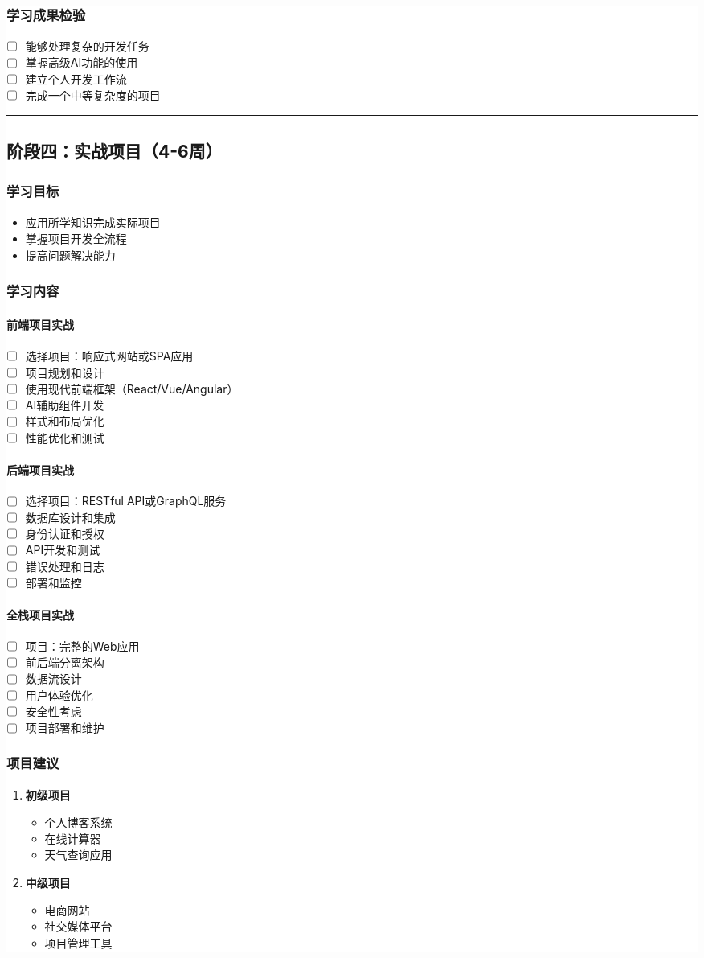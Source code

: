 ### 学习成果检验
- [ ] 能够处理复杂的开发任务
- [ ] 掌握高级AI功能的使用
- [ ] 建立个人开发工作流
- [ ] 完成一个中等复杂度的项目

---

## 阶段四：实战项目（4-6周）

### 学习目标
- 应用所学知识完成实际项目
- 掌握项目开发全流程
- 提高问题解决能力

### 学习内容

#### 前端项目实战
- [ ] 选择项目：响应式网站或SPA应用
- [ ] 项目规划和设计
- [ ] 使用现代前端框架（React/Vue/Angular）
- [ ] AI辅助组件开发
- [ ] 样式和布局优化
- [ ] 性能优化和测试

#### 后端项目实战
- [ ] 选择项目：RESTful API或GraphQL服务
- [ ] 数据库设计和集成
- [ ] 身份认证和授权
- [ ] API开发和测试
- [ ] 错误处理和日志
- [ ] 部署和监控

#### 全栈项目实战
- [ ] 项目：完整的Web应用
- [ ] 前后端分离架构
- [ ] 数据流设计
- [ ] 用户体验优化
- [ ] 安全性考虑
- [ ] 项目部署和维护

### 项目建议
1. **初级项目**
   - 个人博客系统
   - 在线计算器
   - 天气查询应用

2. **中级项目**
   - 电商网站
   - 社交媒体平台
   - 项目管理工具
